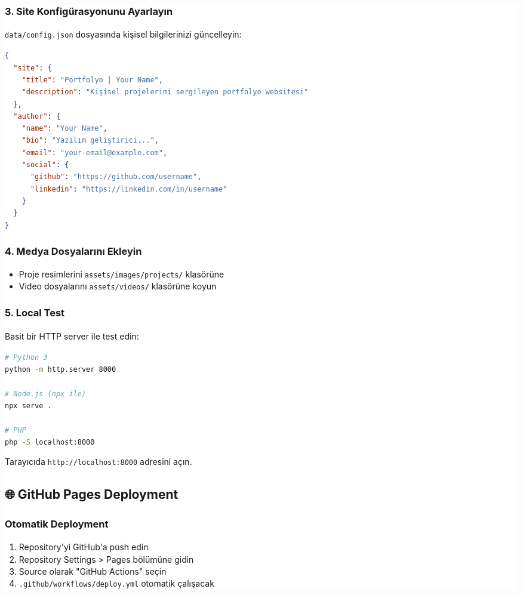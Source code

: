 ```json
```

### 3. Site Konfigürasyonunu Ayarlayın
`data/config.json` dosyasında kişisel bilgilerinizi güncelleyin:

```json
{
  "site": {
    "title": "Portfolyo | Your Name",
    "description": "Kişisel projelerimi sergileyen portfolyo websitesi"
  },
  "author": {
    "name": "Your Name",
    "bio": "Yazılım geliştirici...",
    "email": "your-email@example.com",
    "social": {
      "github": "https://github.com/username",
      "linkedin": "https://linkedin.com/in/username"
    }
  }
}
```

### 4. Medya Dosyalarını Ekleyin
- Proje resimlerini `assets/images/projects/` klasörüne
- Video dosyalarını `assets/videos/` klasörüne koyun

### 5. Local Test
Basit bir HTTP server ile test edin:

```bash
# Python 3
python -m http.server 8000

# Node.js (npx ile)
npx serve .

# PHP
php -S localhost:8000
```

Tarayıcıda `http://localhost:8000` adresini açın.

## 🌐 GitHub Pages Deployment

### Otomatik Deployment
1. Repository'yi GitHub'a push edin
2. Repository Settings > Pages bölümüne gidin
3. Source olarak "GitHub Actions" seçin
4. `.github/workflows/deploy.yml` otomatik çalışacak
